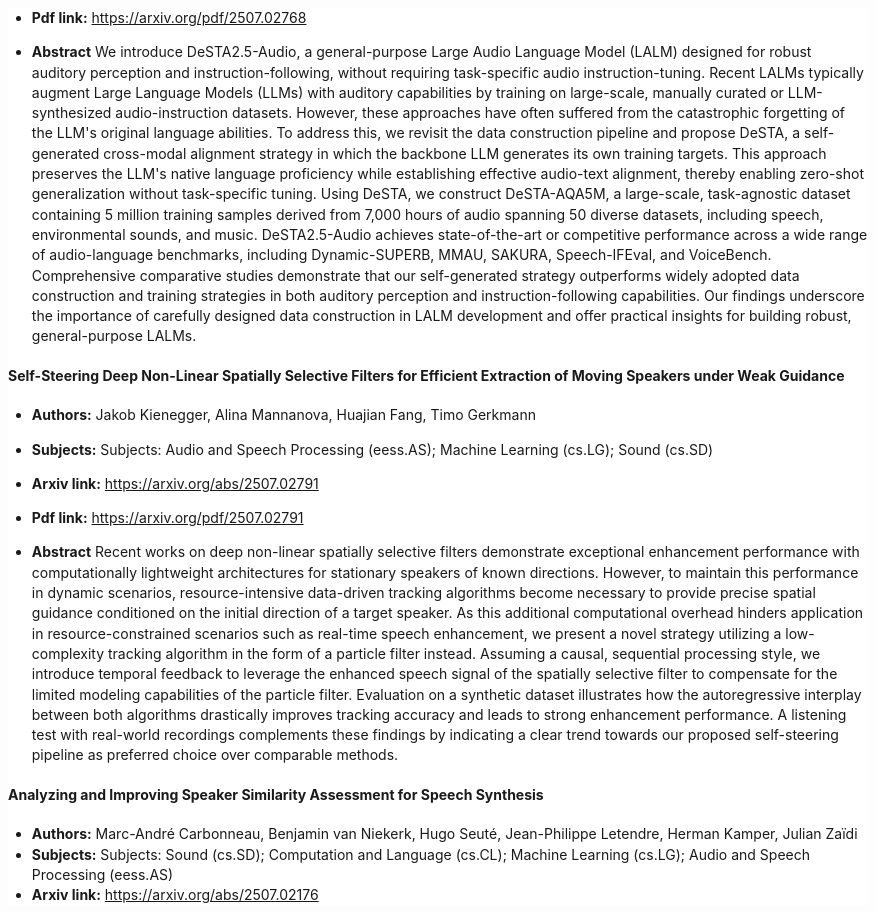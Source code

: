  - **Pdf link:** https://arxiv.org/pdf/2507.02768

 - **Abstract**
 We introduce DeSTA2.5-Audio, a general-purpose Large Audio Language Model (LALM) designed for robust auditory perception and instruction-following, without requiring task-specific audio instruction-tuning. Recent LALMs typically augment Large Language Models (LLMs) with auditory capabilities by training on large-scale, manually curated or LLM-synthesized audio-instruction datasets. However, these approaches have often suffered from the catastrophic forgetting of the LLM's original language abilities. To address this, we revisit the data construction pipeline and propose DeSTA, a self-generated cross-modal alignment strategy in which the backbone LLM generates its own training targets. This approach preserves the LLM's native language proficiency while establishing effective audio-text alignment, thereby enabling zero-shot generalization without task-specific tuning. Using DeSTA, we construct DeSTA-AQA5M, a large-scale, task-agnostic dataset containing 5 million training samples derived from 7,000 hours of audio spanning 50 diverse datasets, including speech, environmental sounds, and music. DeSTA2.5-Audio achieves state-of-the-art or competitive performance across a wide range of audio-language benchmarks, including Dynamic-SUPERB, MMAU, SAKURA, Speech-IFEval, and VoiceBench. Comprehensive comparative studies demonstrate that our self-generated strategy outperforms widely adopted data construction and training strategies in both auditory perception and instruction-following capabilities. Our findings underscore the importance of carefully designed data construction in LALM development and offer practical insights for building robust, general-purpose LALMs.
#### Self-Steering Deep Non-Linear Spatially Selective Filters for Efficient Extraction of Moving Speakers under Weak Guidance
 - **Authors:** Jakob Kienegger, Alina Mannanova, Huajian Fang, Timo Gerkmann
 - **Subjects:** Subjects:
Audio and Speech Processing (eess.AS); Machine Learning (cs.LG); Sound (cs.SD)
 - **Arxiv link:** https://arxiv.org/abs/2507.02791

 - **Pdf link:** https://arxiv.org/pdf/2507.02791

 - **Abstract**
 Recent works on deep non-linear spatially selective filters demonstrate exceptional enhancement performance with computationally lightweight architectures for stationary speakers of known directions. However, to maintain this performance in dynamic scenarios, resource-intensive data-driven tracking algorithms become necessary to provide precise spatial guidance conditioned on the initial direction of a target speaker. As this additional computational overhead hinders application in resource-constrained scenarios such as real-time speech enhancement, we present a novel strategy utilizing a low-complexity tracking algorithm in the form of a particle filter instead. Assuming a causal, sequential processing style, we introduce temporal feedback to leverage the enhanced speech signal of the spatially selective filter to compensate for the limited modeling capabilities of the particle filter. Evaluation on a synthetic dataset illustrates how the autoregressive interplay between both algorithms drastically improves tracking accuracy and leads to strong enhancement performance. A listening test with real-world recordings complements these findings by indicating a clear trend towards our proposed self-steering pipeline as preferred choice over comparable methods.
#### Analyzing and Improving Speaker Similarity Assessment for Speech Synthesis
 - **Authors:** Marc-André Carbonneau, Benjamin van Niekerk, Hugo Seuté, Jean-Philippe Letendre, Herman Kamper, Julian Zaïdi
 - **Subjects:** Subjects:
Sound (cs.SD); Computation and Language (cs.CL); Machine Learning (cs.LG); Audio and Speech Processing (eess.AS)
 - **Arxiv link:** https://arxiv.org/abs/2507.02176
